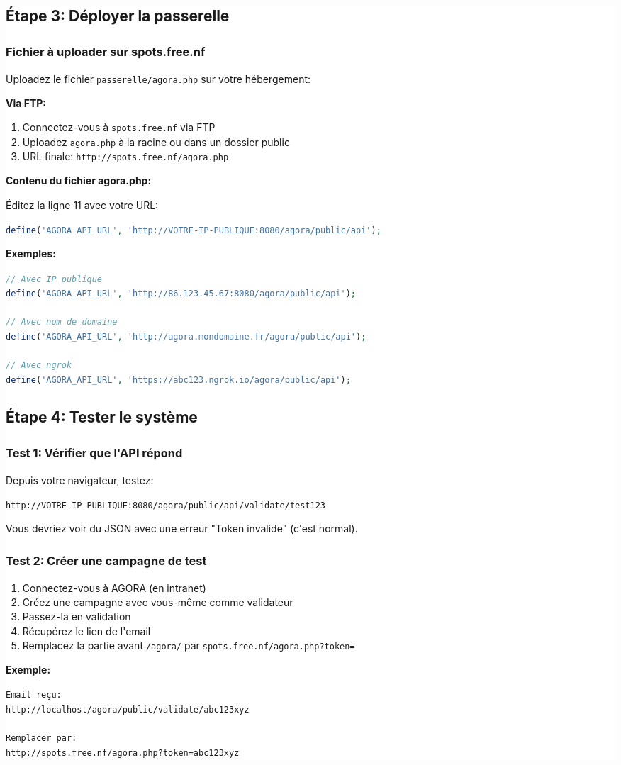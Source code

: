 ## Étape 3: Déployer la passerelle

### Fichier à uploader sur spots.free.nf

Uploadez le fichier `passerelle/agora.php` sur votre hébergement:

**Via FTP:**
1. Connectez-vous à `spots.free.nf` via FTP
2. Uploadez `agora.php` à la racine ou dans un dossier public
3. URL finale: `http://spots.free.nf/agora.php`

**Contenu du fichier agora.php:**

Éditez la ligne 11 avec votre URL:

```php
define('AGORA_API_URL', 'http://VOTRE-IP-PUBLIQUE:8080/agora/public/api');
```

**Exemples:**
```php
// Avec IP publique
define('AGORA_API_URL', 'http://86.123.45.67:8080/agora/public/api');

// Avec nom de domaine
define('AGORA_API_URL', 'http://agora.mondomaine.fr/agora/public/api');

// Avec ngrok
define('AGORA_API_URL', 'https://abc123.ngrok.io/agora/public/api');
```

## Étape 4: Tester le système

### Test 1: Vérifier que l'API répond

Depuis votre navigateur, testez:
```
http://VOTRE-IP-PUBLIQUE:8080/agora/public/api/validate/test123
```

Vous devriez voir du JSON avec une erreur "Token invalide" (c'est normal).

### Test 2: Créer une campagne de test

1. Connectez-vous à AGORA (en intranet)
2. Créez une campagne avec vous-même comme validateur
3. Passez-la en validation
4. Récupérez le lien de l'email
5. Remplacez la partie avant `/agora/` par `spots.free.nf/agora.php?token=`

**Exemple:**
```
Email reçu:
http://localhost/agora/public/validate/abc123xyz

Remplacer par:
http://spots.free.nf/agora.php?token=abc123xyz
```
